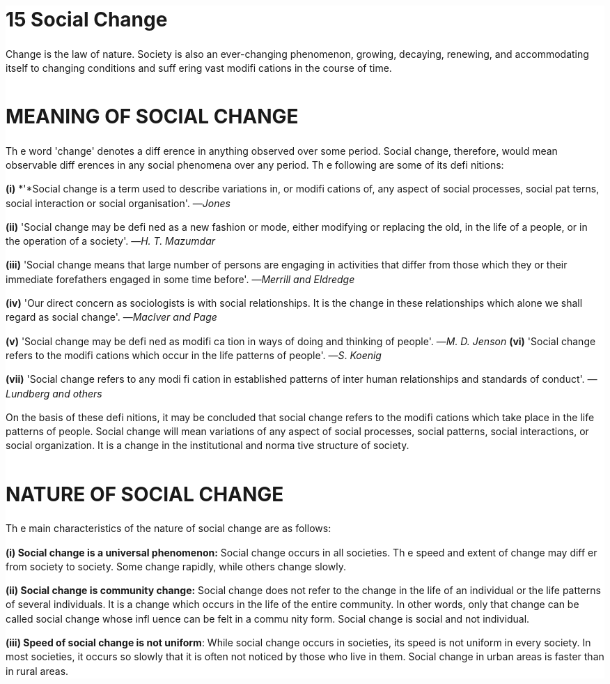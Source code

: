 # **15 Social Change**

Change is the law of nature. Society is also an ever-changing phenomenon, growing, decaying, renewing, and accommodating itself to changing conditions and suff ering vast modifi cations in the course of time.

# **MEANING OF SOCIAL CHANGE**

Th e word 'change' denotes a diff erence in anything observed over some period. Social change, therefore, would mean observable diff erences in any social phenomena over any period. Th e following are some of its defi nitions:

**(i)** *'*Social change is a term used to describe variations in, or modifi cations of, any aspect of social processes, social pat terns, social interaction or social organisation'. —*Jones* 

**(ii)** 'Social change may be defi ned as a new fashion or mode, either modifying or replacing the old, in the life of a people, or in the operation of a society'. —*H. T. Mazumdar* 

**(iii)** 'Social change means that large number of persons are engaging in activities that differ from those which they or their immediate forefathers engaged in some time before'. —*Merrill and Eldredge*

**(iv)** 'Our direct concern as sociologists is with social relationships. It is the change in these relationships which alone we shall regard as social change'. —*Maclver and Page*

**(v)** 'Social change may be defi ned as modifi ca tion in ways of doing and thinking of people'. —*M. D. Jenson*  **(vi)** 'Social change refers to the modifi cations which occur in the life patterns of people'. —*S*. *Koenig*

**(vii)** 'Social change refers to any modi fi cation in established patterns of inter human relationships and standards of conduct'. *—Lundberg and others*

On the basis of these defi nitions, it may be concluded that social change refers to the modifi cations which take place in the life patterns of people. Social change will mean variations of any aspect of social processes, social patterns, social interactions, or social organization. It is a change in the institutional and norma tive structure of society.

# **NATURE OF SOCIAL CHANGE**

Th e main characteristics of the nature of social change are as follows:

**(i) Social change is a universal phenomenon:** Social change occurs in all societies. Th e speed and extent of change may diff er from society to society. Some change rapidly, while others change slowly.

**(ii) Social change is community change:** Social change does not refer to the change in the life of an individual or the life patterns of several individuals. It is a change which occurs in the life of the entire community. In other words, only that change can be called social change whose infl uence can be felt in a commu nity form. Social change is social and not individual.

**(iii) Speed of social change is not uniform**: While social change occurs in societies, its speed is not uniform in every society. In most societies, it occurs so slowly that it is often not noticed by those who live in them. Social change in urban areas is faster than in rural areas.
